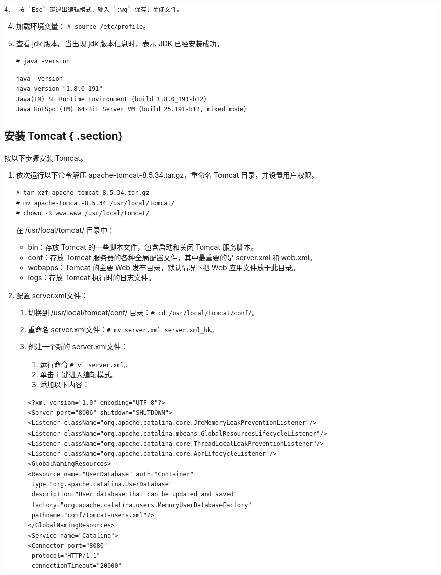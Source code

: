     4.  按 `Esc` 键退出编辑模式，输入 `:wq` 保存并关闭文件。
4.  加载环境变量： `# source /etc/profile`。
5.  查看 jdk 版本。当出现 jdk 版本信息时，表示 JDK 已经安装成功。

    ```language-bash
    # java -version
    
    ```

    ```language-bash
    java -version
    java version "1.8.0_191"
    Java(TM) SE Runtime Environment (build 1.8.0_191-b12)
    Java HotSpot(TM) 64-Bit Server VM (build 25.191-b12, mixed mode)
    ```


## 安装 Tomcat { .section}

按以下步骤安装 Tomcat。

1.  依次运行以下命令解压 apache-tomcat-8.5.34.tar.gz，重命名 Tomcat 目录，并设置用户权限。

    ```language-bash
    # tar xzf apache-tomcat-8.5.34.tar.gz
    # mv apache-tomcat-8.5.34 /usr/local/tomcat/
    # chown -R www.www /usr/local/tomcat/
    ```

    在 /usr/local/tomcat/ 目录中：

    -   bin：存放 Tomcat 的一些脚本文件，包含启动和关闭 Tomcat 服务脚本。
    -   conf：存放 Tomcat 服务器的各种全局配置文件，其中最重要的是 server.xml 和 web.xml。
    -   webapps：Tomcat 的主要 Web 发布目录，默认情况下把 Web 应用文件放于此目录。
    -   logs：存放 Tomcat 执行时的日志文件。
2.  配置 server.xml文件：
    1.  切换到 /usr/local/tomcat/conf/ 目录：`# cd /usr/local/tomcat/conf/`。
    2.  重命名 server.xml文件：`# mv server.xml server.xml_bk`。
    3.  创建一个新的 server.xml文件：

        1.  运行命令 `# vi server.xml`。
        2.  单击 `i` 键进入编辑模式。
        3.  添加以下内容：
        ```
        <?xml version="1.0" encoding="UTF-8"?>
        <Server port="8006" shutdown="SHUTDOWN">
        <Listener className="org.apache.catalina.core.JreMemoryLeakPreventionListener"/>
        <Listener className="org.apache.catalina.mbeans.GlobalResourcesLifecycleListener"/>
        <Listener className="org.apache.catalina.core.ThreadLocalLeakPreventionListener"/>
        <Listener className="org.apache.catalina.core.AprLifecycleListener"/>
        <GlobalNamingResources>
        <Resource name="UserDatabase" auth="Container"
         type="org.apache.catalina.UserDatabase"
         description="User database that can be updated and saved"
         factory="org.apache.catalina.users.MemoryUserDatabaseFactory"
         pathname="conf/tomcat-users.xml"/>
        </GlobalNamingResources>
        <Service name="Catalina">
        <Connector port="8080"
         protocol="HTTP/1.1"
         connectionTimeout="20000"